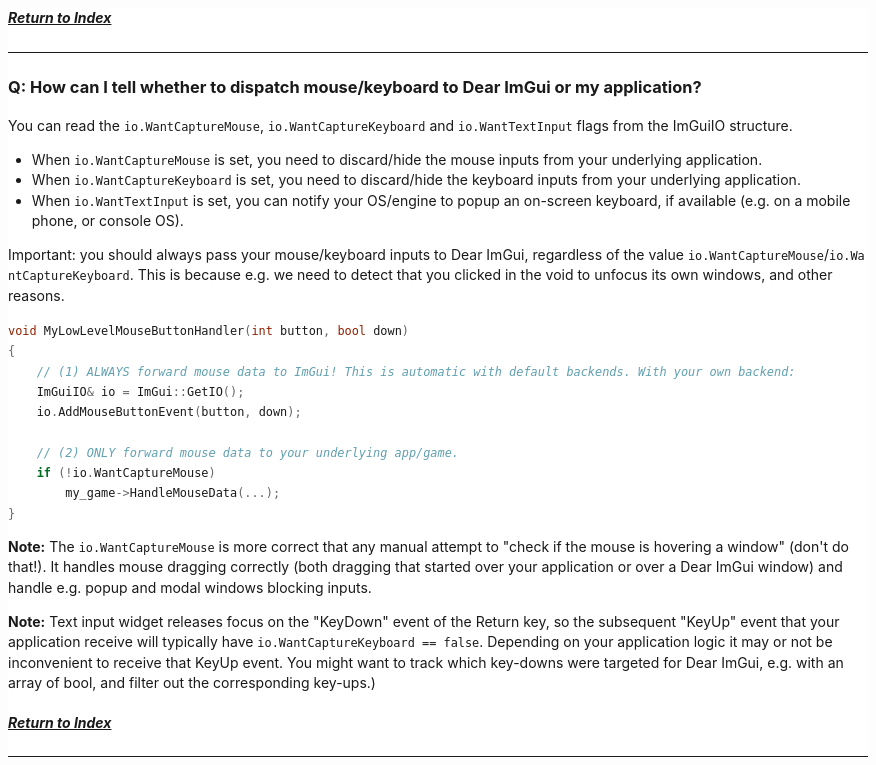 ##### [Return to Index](#index)

---

### Q: How can I tell whether to dispatch mouse/keyboard to Dear ImGui or my application?

You can read the `io.WantCaptureMouse`, `io.WantCaptureKeyboard` and `io.WantTextInput` flags from the ImGuiIO
structure.

- When `io.WantCaptureMouse` is set, you need to discard/hide the mouse inputs from your underlying application.
- When `io.WantCaptureKeyboard` is set, you need to discard/hide the keyboard inputs from your underlying application.
- When `io.WantTextInput` is set, you can notify your OS/engine to popup an on-screen keyboard, if available (e.g. on a
  mobile phone, or console OS).

Important: you should always pass your mouse/keyboard inputs to Dear ImGui, regardless of the
value `io.WantCaptureMouse`/`io.WantCaptureKeyboard`. This is because e.g. we need to detect that you clicked in the
void to unfocus its own windows, and other reasons.

```cpp
void MyLowLevelMouseButtonHandler(int button, bool down)
{
    // (1) ALWAYS forward mouse data to ImGui! This is automatic with default backends. With your own backend:
    ImGuiIO& io = ImGui::GetIO();
    io.AddMouseButtonEvent(button, down);

    // (2) ONLY forward mouse data to your underlying app/game.
    if (!io.WantCaptureMouse)
        my_game->HandleMouseData(...);
}
```

**Note:** The `io.WantCaptureMouse` is more correct that any manual attempt to "check if the mouse is hovering a
window" (don't do that!). It handles mouse dragging correctly (both dragging that started over your application or over
a Dear ImGui window) and handle e.g. popup and modal windows blocking inputs.

**Note:** Text input widget releases focus on the "KeyDown" event of the Return key, so the subsequent "KeyUp" event
that your application receive will typically have `io.WantCaptureKeyboard == false`. Depending on your application logic
it may or not be inconvenient to receive that KeyUp event. You might want to track which key-downs were targeted for
Dear ImGui, e.g. with an array of bool, and filter out the corresponding key-ups.)

##### [Return to Index](#index)

---